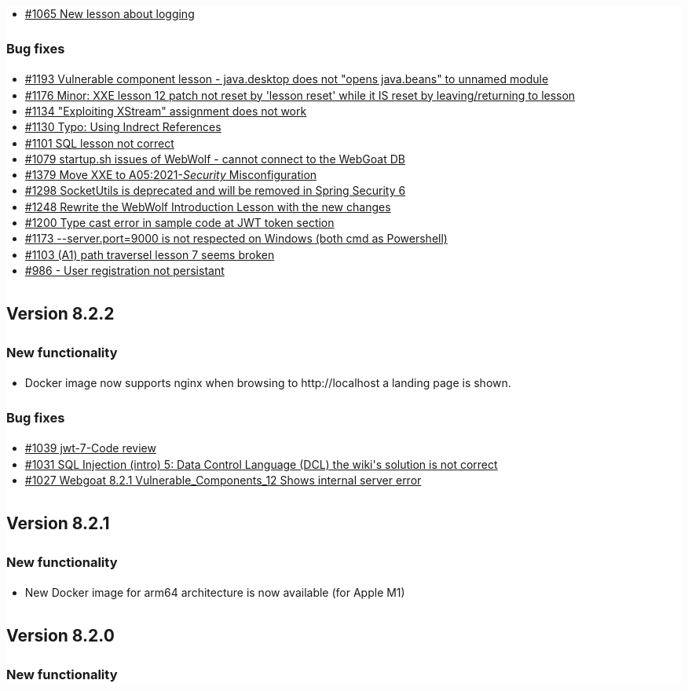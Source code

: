 - [#1065 New lesson about logging](https://github.com/WebGoat/WebGoat/issues/1065)

### Bug fixes

- [#1193 Vulnerable component lesson - java.desktop does not "opens java.beans" to unnamed module](https://github.com/WebGoat/WebGoat/issues/1193)
- [#1176 Minor: XXE lesson 12 patch not reset by 'lesson reset' while it IS reset by leaving/returning to lesson](https://github.com/WebGoat/WebGoat/issues/1176)
- [#1134 "Exploiting XStream" assignment does not work](https://github.com/WebGoat/WebGoat/issues/1134)
- [#1130 Typo: Using Indrect References](https://github.com/WebGoat/WebGoat/issues/1130)
- [#1101 SQL lesson not correct](https://github.com/WebGoat/WebGoat/issues/1101)
- [#1079 startup.sh issues of WebWolf - cannot connect to the WebGoat DB](https://github.com/WebGoat/WebGoat/issues/1079)
- [#1379 Move XXE to A05:2021-_Security_ Misconfiguration](https://github.com/WebGoat/WebGoat/issues/1379)
- [#1298 SocketUtils is deprecated and will be removed in Spring Security 6](https://github.com/WebGoat/WebGoat/issues/1298)
- [#1248 Rewrite the WebWolf Introduction Lesson with the new changes](https://github.com/WebGoat/WebGoat/issues/1248)
- [#1200 Type cast error in sample code at JWT token section](https://github.com/WebGoat/WebGoat/issues/1200)
- [#1173 --server.port=9000 is not respected on Windows (both cmd as Powershell)](https://github.com/WebGoat/WebGoat/issues/1173)
- [#1103 (A1) path traversel lesson 7 seems broken](https://github.com/WebGoat/WebGoat/issues/1103)
- [#986 - User registration not persistant](https://github.com/WebGoat/WebGoat/issues/986)

## Version 8.2.2

### New functionality

- Docker image now supports nginx when browsing to http://localhost a landing page is shown.

### Bug fixes

- [#1039 jwt-7-Code review](https://github.com/WebGoat/WebGoat/issues/1039)
- [#1031 SQL Injection (intro) 5: Data Control Language (DCL) the wiki's solution is not correct](https://github.com/WebGoat/WebGoat/issues/1031)
- [#1027 Webgoat 8.2.1 Vulnerable_Components_12 Shows internal server error](https://github.com/WebGoat/WebGoat/issues/1027)

## Version 8.2.1

### New functionality

- New Docker image for arm64 architecture is now available (for Apple M1)

## Version 8.2.0

### New functionality
